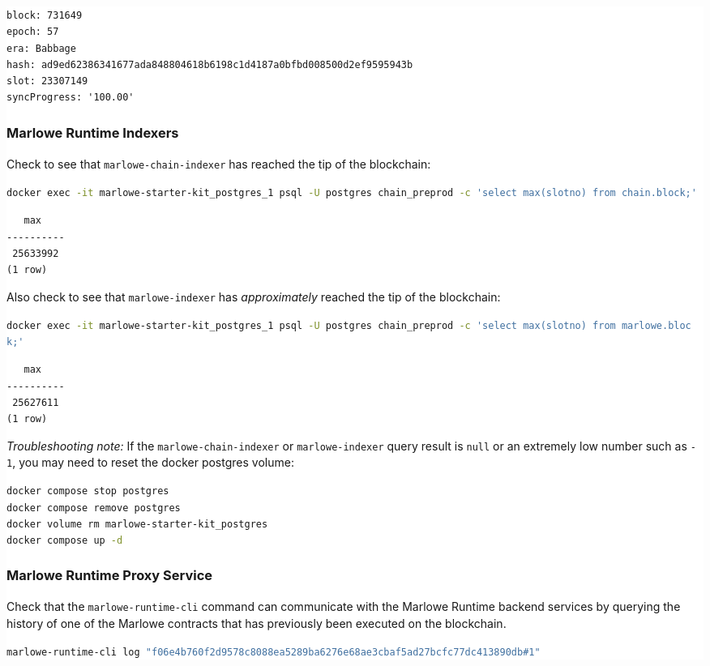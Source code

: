 ```console
block: 731649
epoch: 57
era: Babbage
hash: ad9ed62386341677ada848804618b6198c1d4187a0bfbd008500d2ef9595943b
slot: 23307149
syncProgress: '100.00'
```


### Marlowe Runtime Indexers

Check to see that `marlowe-chain-indexer` has reached the tip of the blockchain:

```bash
docker exec -it marlowe-starter-kit_postgres_1 psql -U postgres chain_preprod -c 'select max(slotno) from chain.block;'
```

```console
   max    
----------
 25633992
(1 row)
```

Also check to see that `marlowe-indexer` has *approximately* reached the tip of the blockchain:

```bash
docker exec -it marlowe-starter-kit_postgres_1 psql -U postgres chain_preprod -c 'select max(slotno) from marlowe.block;'
```

```console
   max    
----------
 25627611
(1 row)
```

*Troubleshooting note:* If the `marlowe-chain-indexer` or `marlowe-indexer` query result is `null` or an extremely low number such as `-1`, you may need to reset the docker postgres volume:

```bash
docker compose stop postgres
docker compose remove postgres
docker volume rm marlowe-starter-kit_postgres
docker compose up -d
```


### Marlowe Runtime Proxy Service

Check that the `marlowe-runtime-cli` command can communicate with the Marlowe Runtime backend services by querying the history of one of the Marlowe contracts that has previously been executed on the blockchain.

```bash
marlowe-runtime-cli log "f06e4b760f2d9578c8088ea5289ba6276e68ae3cbaf5ad27bcfc77dc413890db#1"
```

